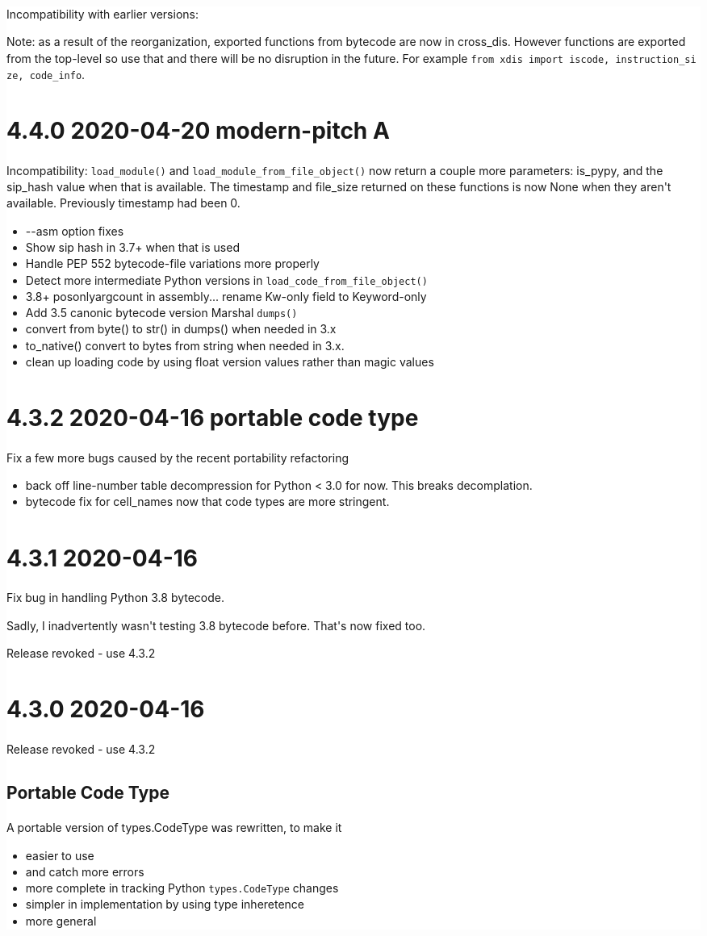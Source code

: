 Incompatibility with earlier versions:

Note: as a result of the reorganization, exported functions from
bytecode are now in cross_dis.  However functions are exported from
the top-level so use that and there will be no disruption in the
future. For example `from xdis import iscode, instruction_size,
code_info`.

4.4.0 2020-04-20 modern-pitch A
===============================

Incompatibility: `load_module()` and `load_module_from_file_object()` now return a couple more parameters: is_pypy, and the sip_hash value when that is available. The timestamp and file_size returned on these functions is now None when they aren't available. Previously timestamp had been 0.

* --asm option fixes
* Show sip hash in 3.7+ when that is used
* Handle PEP 552 bytecode-file variations more properly
* Detect more intermediate Python versions in `load_code_from_file_object()`
* 3.8+ posonlyargcount in assembly...  rename Kw-only field to Keyword-only
* Add 3.5 canonic bytecode version Marshal `dumps()`
* convert from byte() to str() in dumps() when needed in 3.x
* to_native() convert to bytes from string when needed in 3.x.
* clean up loading code by using float version values rather than magic values

4.3.2 2020-04-16 portable code type
===================================

Fix a few more bugs caused by the recent portability refactoring

* back off line-number table decompression for Python < 3.0 for now. This breaks decomplation.
* bytecode fix for cell_names now that code types are more stringent.


4.3.1 2020-04-16
===================================

Fix bug in handling Python 3.8 bytecode.

Sadly, I inadvertently wasn't testing 3.8 bytecode before. That's now fixed too.

Release revoked - use 4.3.2

4.3.0 2020-04-16
===================================

Release revoked - use 4.3.2

Portable Code Type
------------------

A portable version of types.CodeType was rewritten, to make it

* easier to use
* and catch more errors
* more complete in tracking Python `types.CodeType` changes
* simpler in implementation by using type inheretence
* more general
